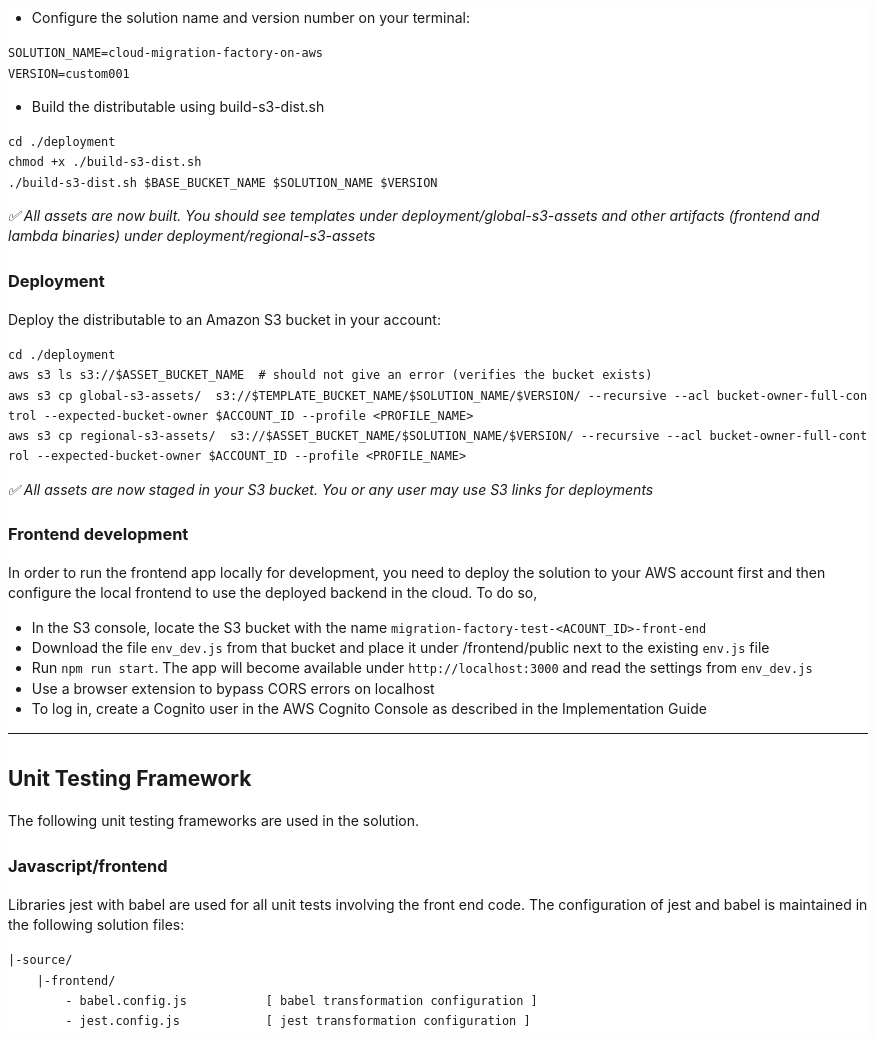 - Configure the solution name and version number on your terminal:

```
SOLUTION_NAME=cloud-migration-factory-on-aws
VERSION=custom001
```

- Build the distributable using build-s3-dist.sh

```
cd ./deployment
chmod +x ./build-s3-dist.sh
./build-s3-dist.sh $BASE_BUCKET_NAME $SOLUTION_NAME $VERSION
```

_✅ All assets are now built. You should see templates under deployment/global-s3-assets and other artifacts (frontend
and lambda binaries) under deployment/regional-s3-assets_

### Deployment

Deploy the distributable to an Amazon S3 bucket in your account:

```
cd ./deployment
aws s3 ls s3://$ASSET_BUCKET_NAME  # should not give an error (verifies the bucket exists)
aws s3 cp global-s3-assets/  s3://$TEMPLATE_BUCKET_NAME/$SOLUTION_NAME/$VERSION/ --recursive --acl bucket-owner-full-control --expected-bucket-owner $ACCOUNT_ID --profile <PROFILE_NAME>
aws s3 cp regional-s3-assets/  s3://$ASSET_BUCKET_NAME/$SOLUTION_NAME/$VERSION/ --recursive --acl bucket-owner-full-control --expected-bucket-owner $ACCOUNT_ID --profile <PROFILE_NAME>
```

_✅ All assets are now staged in your S3 bucket. You or any user may use S3 links for deployments_

### Frontend development

In order to run the frontend app locally for development, you need to deploy the solution to your AWS account first
and then configure the local frontend to use the deployed backend in the cloud.
To do so,

- In the S3 console, locate the S3 bucket with the name `migration-factory-test-<ACOUNT_ID>-front-end`
- Download the file `env_dev.js` from that bucket and place it under /frontend/public next to the existing `env.js` file
- Run `npm run start`. The app will become available under `http://localhost:3000` and read the settings
  from `env_dev.js`
- Use a browser extension to bypass CORS errors on localhost
- To log in, create a Cognito user in the AWS Cognito Console as described in the Implementation Guide

***

## Unit Testing Framework
The following unit testing frameworks are used in the solution.
### Javascript/frontend
Libraries jest with babel are used for all unit tests involving the front end code.
The configuration of jest and babel is maintained in the following solution files:
```
|-source/
    |-frontend/
        - babel.config.js           [ babel transformation configuration ]
        - jest.config.js            [ jest transformation configuration ]
```
